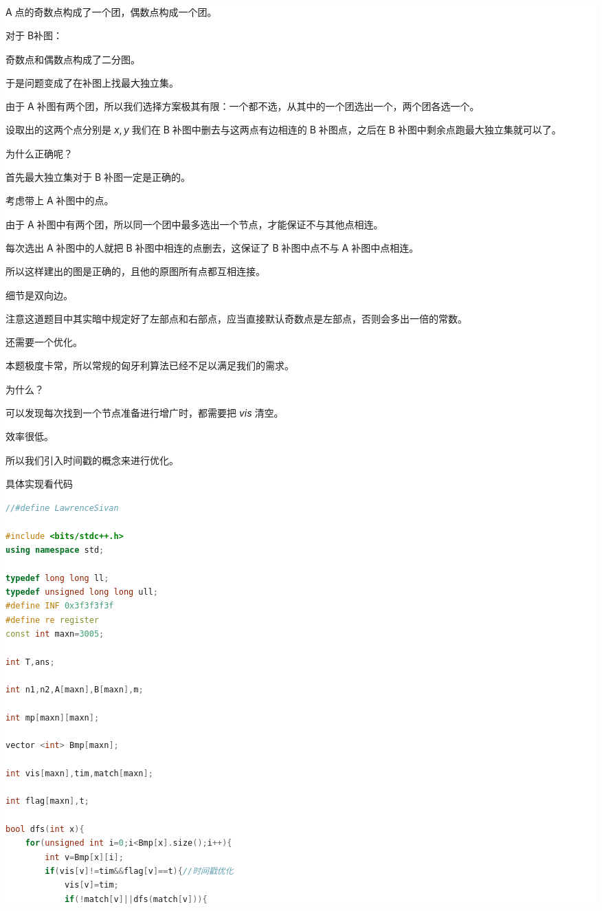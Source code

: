 A 点的奇数点构成了一个团，偶数点构成一个团。

对于 B补图：

奇数点和偶数点构成了二分图。

于是问题变成了在补图上找最大独立集。

由于 A 补图有两个团，所以我们选择方案极其有限：一个都不选，从其中的一个团选出一个，两个团各选一个。

设取出的这两个点分别是 $x,y$ 
我们在 B 补图中删去与这两点有边相连的 B 补图点，之后在 B 补图中剩余点跑最大独立集就可以了。

为什么正确呢？

首先最大独立集对于 B 补图一定是正确的。

考虑带上 A 补图中的点。

由于 A 补图中有两个团，所以同一个团中最多选出一个节点，才能保证不与其他点相连。

每次选出 A 补图中的人就把 B 补图中相连的点删去，这保证了 B 补图中点不与 A 补图中点相连。

所以这样建出的图是正确的，且他的原图所有点都互相连接。

细节是双向边。

注意这道题目中其实暗中规定好了左部点和右部点，应当直接默认奇数点是左部点，否则会多出一倍的常数。

还需要一个优化。

本题极度卡常，所以常规的匈牙利算法已经不足以满足我们的需求。

为什么？

可以发现每次找到一个节点准备进行增广时，都需要把 $vis$ 清空。

效率很低。

所以我们引入时间戳的概念来进行优化。

具体实现看代码

```cpp
//#define LawrenceSivan

#include <bits/stdc++.h>
using namespace std;

typedef long long ll;
typedef unsigned long long ull;
#define INF 0x3f3f3f3f
#define re register
const int maxn=3005;

int T,ans;

int n1,n2,A[maxn],B[maxn],m; 

int mp[maxn][maxn];

vector <int> Bmp[maxn];

int vis[maxn],tim,match[maxn];

int flag[maxn],t;

bool dfs(int x){
	for(unsigned int i=0;i<Bmp[x].size();i++){
		int v=Bmp[x][i];
		if(vis[v]!=tim&&flag[v]==t){//时间戳优化
			vis[v]=tim;
			if(!match[v]||dfs(match[v])){
```
